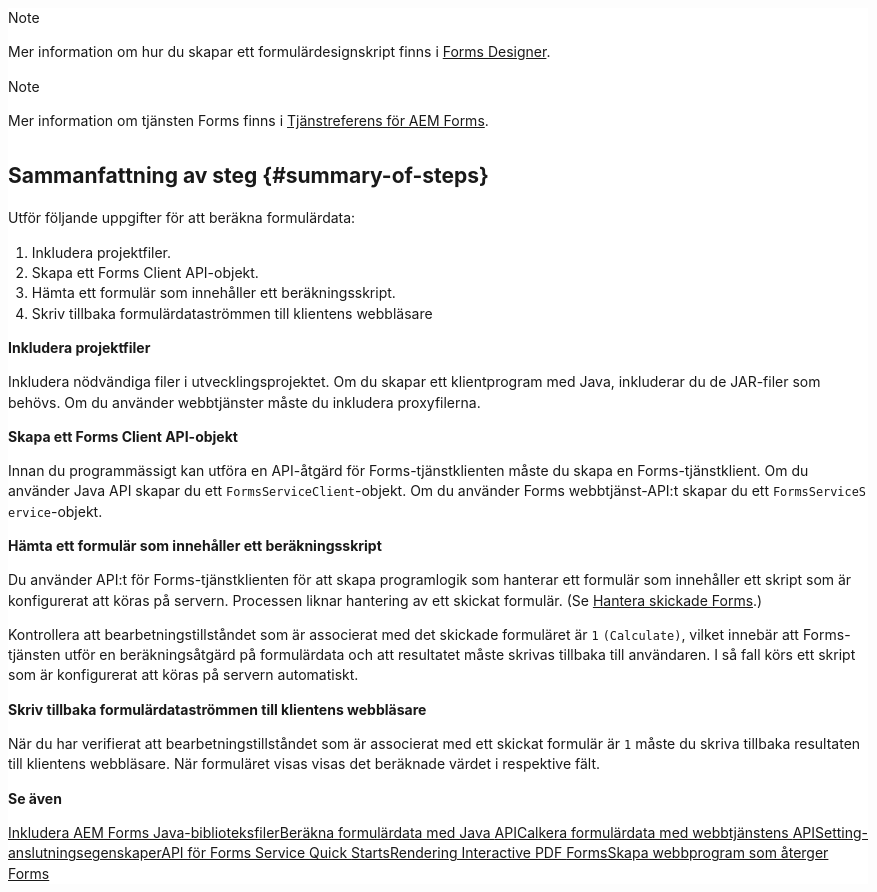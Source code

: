 >[!NOTE]
>
>Mer information om hur du skapar ett formulärdesignskript finns i [Forms Designer](https://www.adobe.com/go/learn_aemforms_designer_63).

>[!NOTE]
>
>Mer information om tjänsten Forms finns i [Tjänstreferens för AEM Forms](https://www.adobe.com/go/learn_aemforms_services_63).

## Sammanfattning av steg {#summary-of-steps}

Utför följande uppgifter för att beräkna formulärdata:

1. Inkludera projektfiler.
1. Skapa ett Forms Client API-objekt.
1. Hämta ett formulär som innehåller ett beräkningsskript.
1. Skriv tillbaka formulärdataströmmen till klientens webbläsare

**Inkludera projektfiler**

Inkludera nödvändiga filer i utvecklingsprojektet. Om du skapar ett klientprogram med Java, inkluderar du de JAR-filer som behövs. Om du använder webbtjänster måste du inkludera proxyfilerna.

**Skapa ett Forms Client API-objekt**

Innan du programmässigt kan utföra en API-åtgärd för Forms-tjänstklienten måste du skapa en Forms-tjänstklient. Om du använder Java API skapar du ett `FormsServiceClient`-objekt. Om du använder Forms webbtjänst-API:t skapar du ett `FormsServiceService`-objekt.

**Hämta ett formulär som innehåller ett beräkningsskript**

Du använder API:t för Forms-tjänstklienten för att skapa programlogik som hanterar ett formulär som innehåller ett skript som är konfigurerat att köras på servern. Processen liknar hantering av ett skickat formulär. (Se [Hantera skickade Forms](/help/forms/developing/handling-submitted-forms.md).)

Kontrollera att bearbetningstillståndet som är associerat med det skickade formuläret är `1` `(Calculate)`, vilket innebär att Forms-tjänsten utför en beräkningsåtgärd på formulärdata och att resultatet måste skrivas tillbaka till användaren. I så fall körs ett skript som är konfigurerat att köras på servern automatiskt.

**Skriv tillbaka formulärdataströmmen till klientens webbläsare**

När du har verifierat att bearbetningstillståndet som är associerat med ett skickat formulär är `1` måste du skriva tillbaka resultaten till klientens webbläsare. När formuläret visas visas det beräknade värdet i respektive fält.

**Se även**

[Inkludera AEM Forms Java-biblioteksfilerBeräkna ](/help/forms/developing/invoking-aem-forms-using-java.md#including-aem-forms-java-library-files)
[formulärdata med Java ](/help/forms/developing/calculating-form-data.md#calculate-form-data-using-the-java-api)
[APICalkera formulärdata med webbtjänstens ](/help/forms/developing/calculating-form-data.md#calculate-form-data-using-the-web-service-api)
[APISetting-](/help/forms/developing/invoking-aem-forms-using-java.md#setting-connection-properties)
[anslutningsegenskaperAPI för Forms Service Quick ](/help/forms/developing/forms-service-api-quick-starts.md#forms-service-api-quick-starts)
[StartsRendering Interactive PDF ](/help/forms/developing/rendering-interactive-pdf-forms.md)
[FormsSkapa webbprogram som återger Forms](/help/forms/developing/creating-web-applications-renders-forms.md)
